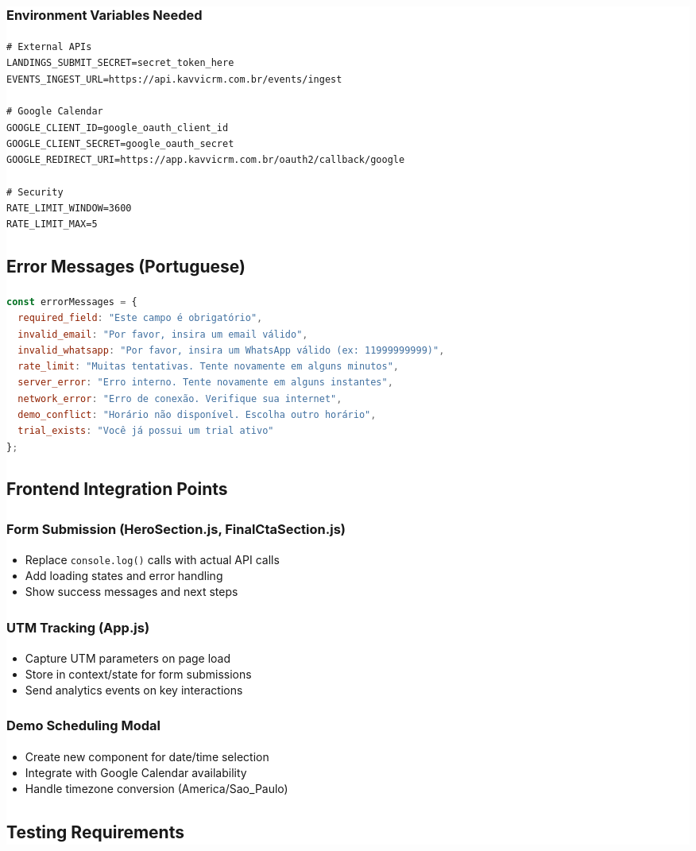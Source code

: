 ### Environment Variables Needed
```env
# External APIs
LANDINGS_SUBMIT_SECRET=secret_token_here
EVENTS_INGEST_URL=https://api.kavvicrm.com.br/events/ingest

# Google Calendar
GOOGLE_CLIENT_ID=google_oauth_client_id
GOOGLE_CLIENT_SECRET=google_oauth_secret  
GOOGLE_REDIRECT_URI=https://app.kavvicrm.com.br/oauth2/callback/google

# Security
RATE_LIMIT_WINDOW=3600
RATE_LIMIT_MAX=5
```

## Error Messages (Portuguese)

```javascript
const errorMessages = {
  required_field: "Este campo é obrigatório",
  invalid_email: "Por favor, insira um email válido", 
  invalid_whatsapp: "Por favor, insira um WhatsApp válido (ex: 11999999999)",
  rate_limit: "Muitas tentativas. Tente novamente em alguns minutos",
  server_error: "Erro interno. Tente novamente em alguns instantes",
  network_error: "Erro de conexão. Verifique sua internet",
  demo_conflict: "Horário não disponível. Escolha outro horário",
  trial_exists: "Você já possui um trial ativo"
};
```

## Frontend Integration Points

### Form Submission (HeroSection.js, FinalCtaSection.js)
- Replace `console.log()` calls with actual API calls
- Add loading states and error handling
- Show success messages and next steps

### UTM Tracking (App.js)
- Capture UTM parameters on page load
- Store in context/state for form submissions
- Send analytics events on key interactions

### Demo Scheduling Modal
- Create new component for date/time selection
- Integrate with Google Calendar availability
- Handle timezone conversion (America/Sao_Paulo)

## Testing Requirements
